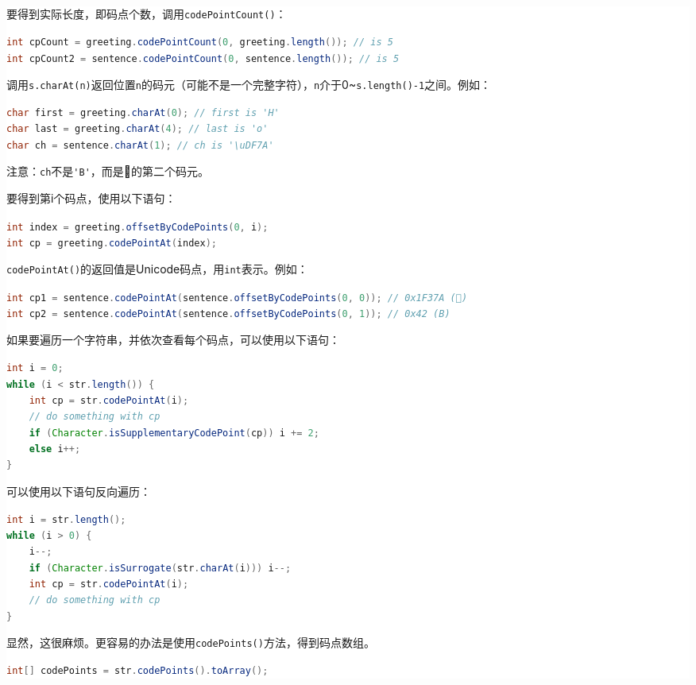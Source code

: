 要得到实际长度，即码点个数，调用`codePointCount()`：

```java
int cpCount = greeting.codePointCount(0, greeting.length()); // is 5
int cpCount2 = sentence.codePointCount(0, sentence.length()); // is 5
```

调用`s.charAt(n)`返回位置`n`的码元（可能不是一个完整字符），`n`介于0~`s.length()-1`之间。例如：

```java
char first = greeting.charAt(0); // first is 'H'
char last = greeting.charAt(4); // last is 'o'
char ch = sentence.charAt(1); // ch is '\uDF7A'
```

注意：`ch`不是`'B'`，而是🍺的第二个码元。

要得到第i个码点，使用以下语句：

```java
int index = greeting.offsetByCodePoints(0, i);
int cp = greeting.codePointAt(index);
```

`codePointAt()`的返回值是Unicode码点，用`int`表示。例如：

```java
int cp1 = sentence.codePointAt(sentence.offsetByCodePoints(0, 0)); // 0x1F37A (🍺)
int cp2 = sentence.codePointAt(sentence.offsetByCodePoints(0, 1)); // 0x42 (B)
```

如果要遍历一个字符串，并依次查看每个码点，可以使用以下语句：

```java
int i = 0;
while (i < str.length()) {
    int cp = str.codePointAt(i);
    // do something with cp
    if (Character.isSupplementaryCodePoint(cp)) i += 2;
    else i++;
}
```

可以使用以下语句反向遍历：

```java
int i = str.length();
while (i > 0) {
    i--;
    if (Character.isSurrogate(str.charAt(i))) i--;
    int cp = str.codePointAt(i);
    // do something with cp
}
```

显然，这很麻烦。更容易的办法是使用`codePoints()`方法，得到码点数组。

```java
int[] codePoints = str.codePoints().toArray();
```
